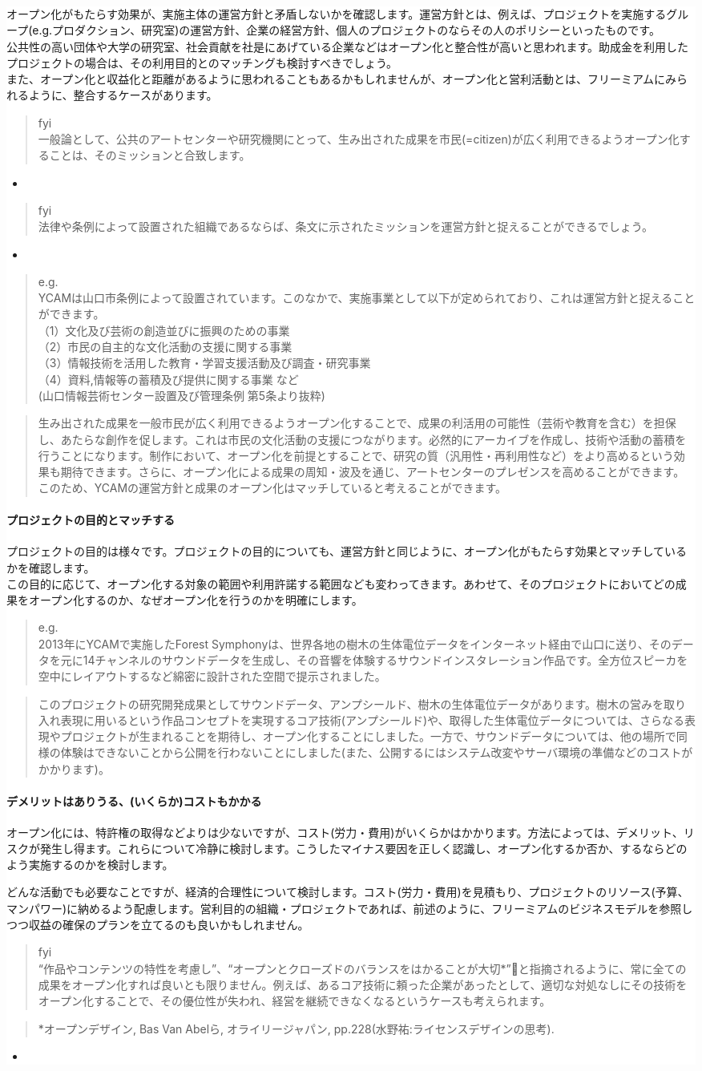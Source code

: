 オープン化がもたらす効果が、実施主体の運営方針と矛盾しないかを確認します。運営方針とは、例えば、プロジェクトを実施するグループ(e.g.プロダクション、研究室)の運営方針、企業の経営方針、個人のプロジェクトのならその人のポリシーといったものです。  
公共性の高い団体や大学の研究室、社会貢献を社是にあげている企業などはオープン化と整合性が高いと思われます。助成金を利用したプロジェクトの場合は、その利用目的とのマッチングも検討すべきでしょう。  
また、オープン化と収益化と距離があるように思われることもあるかもしれませんが、オープン化と営利活動とは、フリーミアムにみられるように、整合するケースがあります。   

>fyi  
>一般論として、公共のアートセンターや研究機関にとって、生み出された成果を市民(=citizen)が広く利用できるようオープン化することは、そのミッションと合致します。

-

>fyi    
法律や条例によって設置された組織であるならば、条文に示されたミッションを運営方針と捉えることができるでしょう。    

-

>e.g.  
YCAMは山口市条例によって設置されています。このなかで、実施事業として以下が定められており、これは運営方針と捉えることができます。  
（1）文化及び芸術の創造並びに振興のための事業  
（2）市民の自主的な文化活動の支援に関する事業  
（3）情報技術を活用した教育・学習支援活動及び調査・研究事業  
（4）資料,情報等の蓄積及び提供に関する事業 など  
(山口情報芸術センター設置及び管理条例 第5条より抜粋)  

>生み出された成果を一般市民が広く利用できるようオープン化することで、成果の利活用の可能性（芸術や教育を含む）を担保し、あたらな創作を促します。これは市民の文化活動の支援につながります。必然的にアーカイブを作成し、技術や活動の蓄積を行うことになります。制作において、オープン化を前提とすることで、研究の質（汎用性・再利用性など）をより高めるという効果も期待できます。さらに、オープン化による成果の周知・波及を通じ、アートセンターのプレゼンスを高めることができます。このため、YCAMの運営方針と成果のオープン化はマッチしていると考えることができます。  




#### プロジェクトの目的とマッチする  

プロジェクトの目的は様々です。プロジェクトの目的についても、運営方針と同じように、オープン化がもたらす効果とマッチしているかを確認します。  
この目的に応じて、オープン化する対象の範囲や利用許諾する範囲なども変わってきます。あわせて、そのプロジェクトにおいてどの成果をオープン化するのか、なぜオープン化を行うのかを明確にします。  
  
>e.g.  
2013年にYCAMで実施したForest Symphonyは、世界各地の樹木の生体電位データをインターネット経由で山口に送り、そのデータを元に14チャンネルのサウンドデータを生成し、その音響を体験するサウンドインスタレーション作品です。全方位スピーカを空中にレイアウトするなど綿密に設計された空間で提示されました。  

>このプロジェクトの研究開発成果としてサウンドデータ、アンプシールド、樹木の生体電位データがあります。樹木の営みを取り入れ表現に用いるという作品コンセプトを実現するコア技術(アンプシールド)や、取得した生体電位データについては、さらなる表現やプロジェクトが生まれることを期待し、オープン化することにしました。一方で、サウンドデータについては、他の場所で同様の体験はできないことから公開を行わないことにしました(また、公開するにはシステム改変やサーバ環境の準備などのコストがかかります)。  


#### デメリットはありうる、(いくらか)コストもかかる  

オープン化には、特許権の取得などよりは少ないですが、コスト(労力・費用)がいくらかはかかります。方法によっては、デメリット、リスクが発生し得ます。これらについて冷静に検討します。こうしたマイナス要因を正しく認識し、オープン化するか否か、するならどのよう実施するのかを検討します。  

どんな活動でも必要なことですが、経済的合理性について検討します。コスト(労力・費用)を見積もり、プロジェクトのリソース(予算、マンパワー)に納めるよう配慮します。営利目的の組織・プロジェクトであれば、前述のように、フリーミアムのビジネスモデルを参照しつつ収益の確保のプランを立てるのも良いかもしれません。  
  
>fyi  
“作品やコンテンツの特性を考慮し”、“オープンとクローズドのバランスをはかることが大切*”と指摘されるように、常に全ての成果をオープン化すれば良いとも限りません。例えば、あるコア技術に頼った企業があったとして、適切な対処なしにその技術をオープン化することで、その優位性が失われ、経営を継続できなくなるというケースも考えられます。  

>*オープンデザイン, Bas Van Abelら, オライリージャパン, pp.228(水野祐:ライセンスデザインの思考).

-

